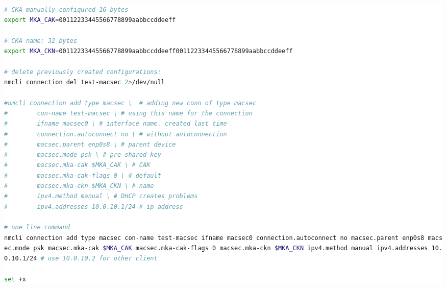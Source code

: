 ```bash
# CKA manually configured 16 bytes
export MKA_CAK=00112233445566778899aabbccddeeff

# CKA name: 32 bytes
export MKA_CKN=00112233445566778899aabbccddeeff00112233445566778899aabbccddeeff

# delete previously created configurations:
nmcli connection del test-macsec 2>/dev/null

#nmcli connection add type macsec \  # adding new conn of type macsec
#        con-name test-macsec \ # using this name for the connection
#        ifname macsec0 \ # interface name. created last time
#        connection.autoconnect no \ # without autoconnection
#        macsec.parent enp0s8 \ # parent device
#        macsec.mode psk \ # pre-shared key
#        macsec.mka-cak $MKA_CAK \ # CAK
#        macsec.mka-cak-flags 0 \ # default
#        macsec.mka-ckn $MKA_CKN \ # name
#        ipv4.method manual \ # DHCP creates problems
#        ipv4.addresses 10.0.10.1/24 # ip address

# one line command
nmcli connection add type macsec con-name test-macsec ifname macsec0 connection.autoconnect no macsec.parent enp0s8 macsec.mode psk macsec.mka-cak $MKA_CAK macsec.mka-cak-flags 0 macsec.mka-ckn $MKA_CKN ipv4.method manual ipv4.addresses 10.0.10.1/24 # use 10.0.10.2 for other client

set +x
```


